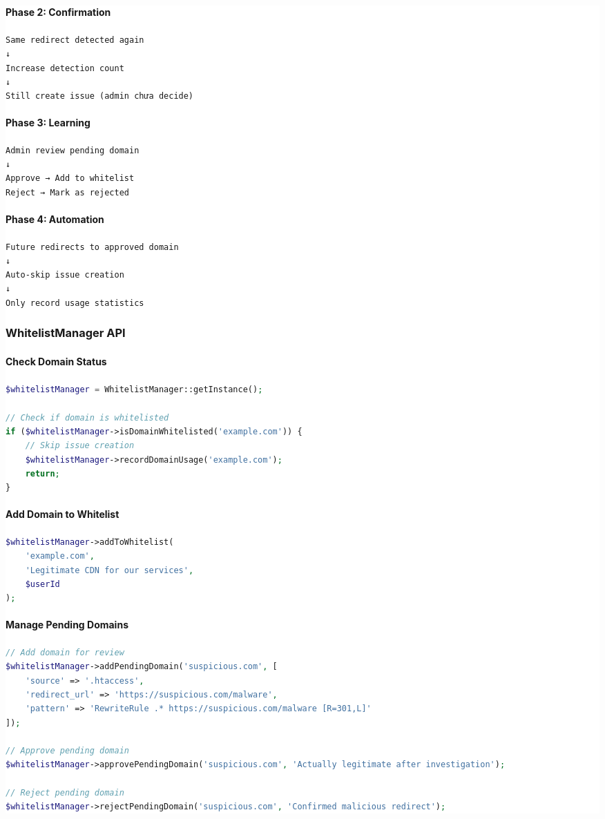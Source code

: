 #### **Phase 2: Confirmation** 
```
Same redirect detected again
↓
Increase detection count
↓
Still create issue (admin chưa decide)
```

#### **Phase 3: Learning**
```
Admin review pending domain
↓
Approve → Add to whitelist
Reject → Mark as rejected
```

#### **Phase 4: Automation**
```
Future redirects to approved domain
↓
Auto-skip issue creation
↓
Only record usage statistics
```

### **WhitelistManager API**

#### **Check Domain Status**
```php
$whitelistManager = WhitelistManager::getInstance();

// Check if domain is whitelisted
if ($whitelistManager->isDomainWhitelisted('example.com')) {
    // Skip issue creation
    $whitelistManager->recordDomainUsage('example.com');
    return;
}
```

#### **Add Domain to Whitelist**
```php
$whitelistManager->addToWhitelist(
    'example.com', 
    'Legitimate CDN for our services',
    $userId
);
```

#### **Manage Pending Domains**
```php
// Add domain for review
$whitelistManager->addPendingDomain('suspicious.com', [
    'source' => '.htaccess',
    'redirect_url' => 'https://suspicious.com/malware',
    'pattern' => 'RewriteRule .* https://suspicious.com/malware [R=301,L]'
]);

// Approve pending domain
$whitelistManager->approvePendingDomain('suspicious.com', 'Actually legitimate after investigation');

// Reject pending domain
$whitelistManager->rejectPendingDomain('suspicious.com', 'Confirmed malicious redirect');
```
